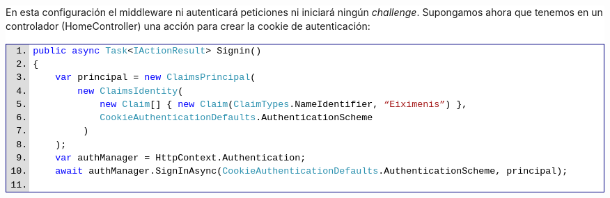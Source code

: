 </div>

En esta configuración el middleware ni autenticará peticiones ni iniciará ningún _challenge_. Supongamos ahora que tenemos en un controlador (HomeController) una acción para crear la cookie de autenticación:

<div id="scid:9ce6104f-a9aa-4a17-a79f-3a39532ebf7c:9602791f-a01e-4448-8280-fb70ddb49186" class="wlWriterEditableSmartContent" style="float: none; margin: 0px; display: inline; padding: 0px;">
  <div style="border: #000080 1px solid; color: #000; font-family: 'Courier New', Courier, Monospace; font-size: 10pt;">
    <div style="background: #ddd; max-height: 300px; overflow: auto;">
      <ol style="background: #ffffff; margin: 0 0 0 2.5em; padding: 0 0 0 5px; white-space: nowrap;" start="1">
        <li>
          <span style="background: #ffffff; color: #0000ff;">public</span> <span style="background: #ffffff; color: #0000ff;">async</span> <span style="background: #ffffff; color: #2b91af;">Task</span><span style="background: #ffffff; color: #000000;"><</span><span style="background: #ffffff; color: #2b91af;">IActionResult</span><span style="background: #ffffff; color: #000000;">> Signin()</span>
        </li>
        <li>
          <span style="background: #ffffff; color: #000000;">{</span>
        </li>
        <li>
              <span style="background: #ffffff; color: #0000ff;">var</span><span style="background: #ffffff; color: #000000;"> principal = </span><span style="background: #ffffff; color: #0000ff;">new</span> <span style="background: #ffffff; color: #2b91af;">ClaimsPrincipal</span><span style="background: #ffffff; color: #000000;">(</span>
        </li>
        <li>
                  <span style="background: #ffffff; color: #0000ff;">new</span> <span style="background: #ffffff; color: #2b91af;">ClaimsIdentity</span><span style="background: #ffffff; color: #000000;">(</span>
        </li>
        <li>
                      <span style="background: #ffffff; color: #0000ff;">new</span> <span style="background: #ffffff; color: #2b91af;">Claim</span><span style="background: #ffffff; color: #000000;">[] { </span><span style="background: #ffffff; color: #0000ff;">new</span> <span style="background: #ffffff; color: #2b91af;">Claim</span><span style="background: #ffffff; color: #000000;">(</span><span style="background: #ffffff; color: #2b91af;">ClaimTypes</span><span style="background: #ffffff; color: #000000;">.NameIdentifier, </span><span style="background: #ffffff; color: #a31515;">&#8220;Eiximenis&#8221;</span><span style="background: #ffffff; color: #000000;">) },</span>
        </li>
        <li>
                      <span style="background: #ffffff; color: #2b91af;">CookieAuthenticationDefaults</span><span style="background: #ffffff; color: #000000;">.AuthenticationScheme</span>
        </li>
        <li>
                   <span style="background: #ffffff; color: #000000;">)</span>
        </li>
        <li>
              <span style="background: #ffffff; color: #000000;">);</span>
        </li>
        <li>
              <span style="background: #ffffff; color: #0000ff;">var</span><span style="background: #ffffff; color: #000000;"> authManager = HttpContext.Authentication;</span>
        </li>
        <li>
              <span style="background: #ffffff; color: #0000ff;">await</span><span style="background: #ffffff; color: #000000;"> authManager.SignInAsync(</span><span style="background: #ffffff; color: #2b91af;">CookieAuthenticationDefaults</span><span style="background: #ffffff; color: #000000;">.AuthenticationScheme, principal);</span>
        </li>
        <li>